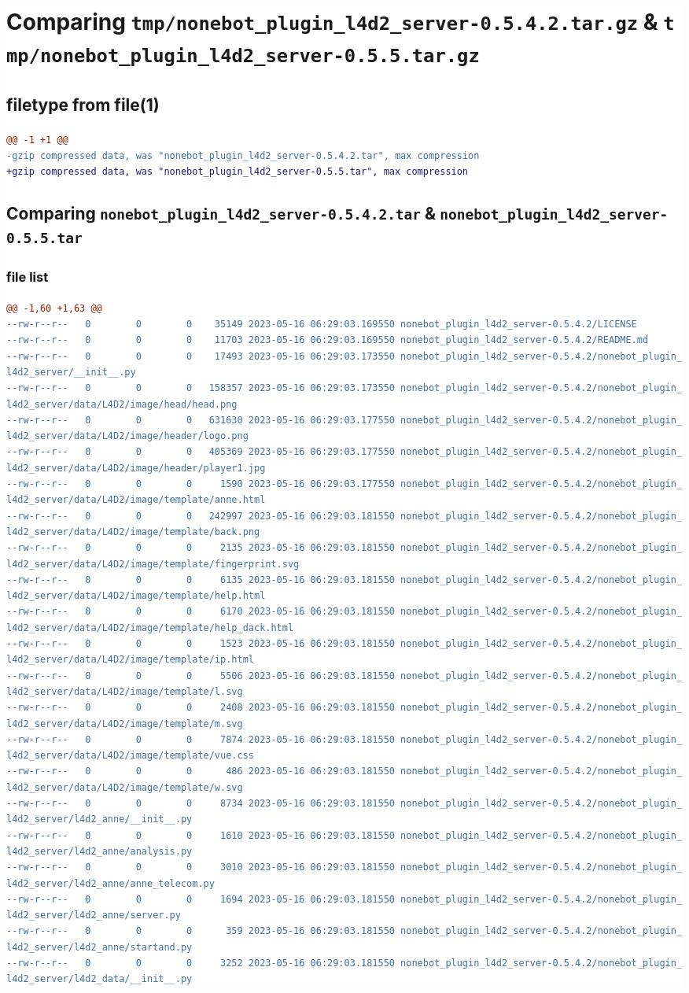 # Comparing `tmp/nonebot_plugin_l4d2_server-0.5.4.2.tar.gz` & `tmp/nonebot_plugin_l4d2_server-0.5.5.tar.gz`

## filetype from file(1)

```diff
@@ -1 +1 @@
-gzip compressed data, was "nonebot_plugin_l4d2_server-0.5.4.2.tar", max compression
+gzip compressed data, was "nonebot_plugin_l4d2_server-0.5.5.tar", max compression
```

## Comparing `nonebot_plugin_l4d2_server-0.5.4.2.tar` & `nonebot_plugin_l4d2_server-0.5.5.tar`

### file list

```diff
@@ -1,60 +1,63 @@
--rw-r--r--   0        0        0    35149 2023-05-16 06:29:03.169550 nonebot_plugin_l4d2_server-0.5.4.2/LICENSE
--rw-r--r--   0        0        0    11703 2023-05-16 06:29:03.169550 nonebot_plugin_l4d2_server-0.5.4.2/README.md
--rw-r--r--   0        0        0    17493 2023-05-16 06:29:03.173550 nonebot_plugin_l4d2_server-0.5.4.2/nonebot_plugin_l4d2_server/__init__.py
--rw-r--r--   0        0        0   158357 2023-05-16 06:29:03.173550 nonebot_plugin_l4d2_server-0.5.4.2/nonebot_plugin_l4d2_server/data/L4D2/image/head/head.png
--rw-r--r--   0        0        0   631630 2023-05-16 06:29:03.177550 nonebot_plugin_l4d2_server-0.5.4.2/nonebot_plugin_l4d2_server/data/L4D2/image/header/logo.png
--rw-r--r--   0        0        0   405369 2023-05-16 06:29:03.177550 nonebot_plugin_l4d2_server-0.5.4.2/nonebot_plugin_l4d2_server/data/L4D2/image/header/player1.jpg
--rw-r--r--   0        0        0     1590 2023-05-16 06:29:03.177550 nonebot_plugin_l4d2_server-0.5.4.2/nonebot_plugin_l4d2_server/data/L4D2/image/template/anne.html
--rw-r--r--   0        0        0   242997 2023-05-16 06:29:03.181550 nonebot_plugin_l4d2_server-0.5.4.2/nonebot_plugin_l4d2_server/data/L4D2/image/template/back.png
--rw-r--r--   0        0        0     2135 2023-05-16 06:29:03.181550 nonebot_plugin_l4d2_server-0.5.4.2/nonebot_plugin_l4d2_server/data/L4D2/image/template/fingerprint.svg
--rw-r--r--   0        0        0     6135 2023-05-16 06:29:03.181550 nonebot_plugin_l4d2_server-0.5.4.2/nonebot_plugin_l4d2_server/data/L4D2/image/template/help.html
--rw-r--r--   0        0        0     6170 2023-05-16 06:29:03.181550 nonebot_plugin_l4d2_server-0.5.4.2/nonebot_plugin_l4d2_server/data/L4D2/image/template/help_dack.html
--rw-r--r--   0        0        0     1523 2023-05-16 06:29:03.181550 nonebot_plugin_l4d2_server-0.5.4.2/nonebot_plugin_l4d2_server/data/L4D2/image/template/ip.html
--rw-r--r--   0        0        0     5506 2023-05-16 06:29:03.181550 nonebot_plugin_l4d2_server-0.5.4.2/nonebot_plugin_l4d2_server/data/L4D2/image/template/l.svg
--rw-r--r--   0        0        0     2408 2023-05-16 06:29:03.181550 nonebot_plugin_l4d2_server-0.5.4.2/nonebot_plugin_l4d2_server/data/L4D2/image/template/m.svg
--rw-r--r--   0        0        0     7874 2023-05-16 06:29:03.181550 nonebot_plugin_l4d2_server-0.5.4.2/nonebot_plugin_l4d2_server/data/L4D2/image/template/vue.css
--rw-r--r--   0        0        0      486 2023-05-16 06:29:03.181550 nonebot_plugin_l4d2_server-0.5.4.2/nonebot_plugin_l4d2_server/data/L4D2/image/template/w.svg
--rw-r--r--   0        0        0     8734 2023-05-16 06:29:03.181550 nonebot_plugin_l4d2_server-0.5.4.2/nonebot_plugin_l4d2_server/l4d2_anne/__init__.py
--rw-r--r--   0        0        0     1610 2023-05-16 06:29:03.181550 nonebot_plugin_l4d2_server-0.5.4.2/nonebot_plugin_l4d2_server/l4d2_anne/analysis.py
--rw-r--r--   0        0        0     3010 2023-05-16 06:29:03.181550 nonebot_plugin_l4d2_server-0.5.4.2/nonebot_plugin_l4d2_server/l4d2_anne/anne_telecom.py
--rw-r--r--   0        0        0     1694 2023-05-16 06:29:03.181550 nonebot_plugin_l4d2_server-0.5.4.2/nonebot_plugin_l4d2_server/l4d2_anne/server.py
--rw-r--r--   0        0        0      359 2023-05-16 06:29:03.181550 nonebot_plugin_l4d2_server-0.5.4.2/nonebot_plugin_l4d2_server/l4d2_anne/startand.py
--rw-r--r--   0        0        0     3252 2023-05-16 06:29:03.181550 nonebot_plugin_l4d2_server-0.5.4.2/nonebot_plugin_l4d2_server/l4d2_data/__init__.py
```